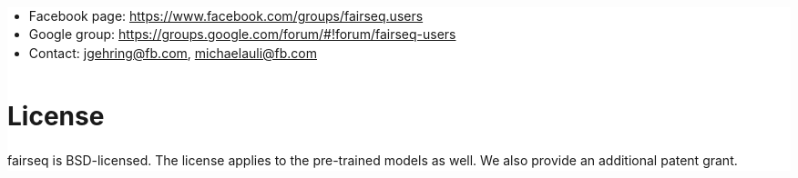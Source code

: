 * Facebook page: https://www.facebook.com/groups/fairseq.users
* Google group: https://groups.google.com/forum/#!forum/fairseq-users
* Contact: [jgehring@fb.com](mailto:jgehring@fb.com), [michaelauli@fb.com](mailto:michaelauli@fb.com)

# License
fairseq is BSD-licensed.
The license applies to the pre-trained models as well.
We also provide an additional patent grant.
